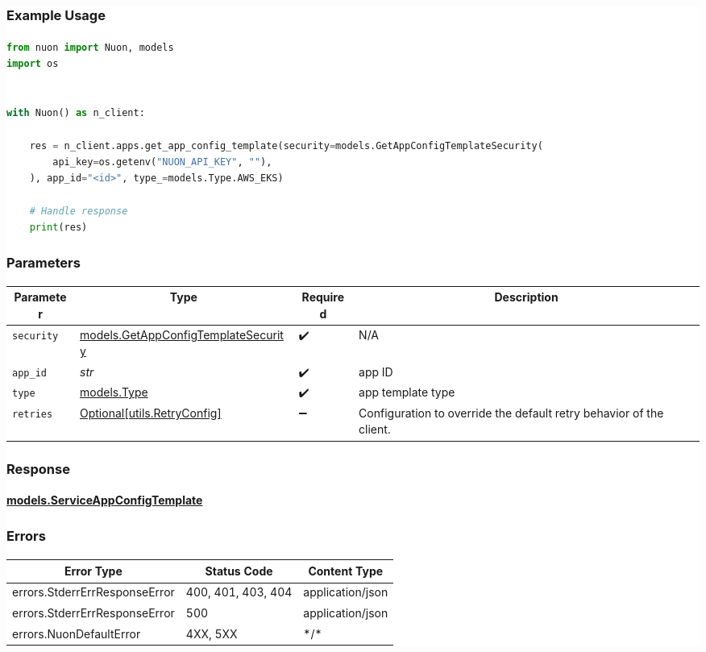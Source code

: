 ### Example Usage


```python
from nuon import Nuon, models
import os


with Nuon() as n_client:

    res = n_client.apps.get_app_config_template(security=models.GetAppConfigTemplateSecurity(
        api_key=os.getenv("NUON_API_KEY", ""),
    ), app_id="<id>", type_=models.Type.AWS_EKS)

    # Handle response
    print(res)

```

### Parameters

| Parameter                                                                           | Type                                                                                | Required                                                                            | Description                                                                         |
| ----------------------------------------------------------------------------------- | ----------------------------------------------------------------------------------- | ----------------------------------------------------------------------------------- | ----------------------------------------------------------------------------------- |
| `security`                                                                          | [models.GetAppConfigTemplateSecurity](../../models/getappconfigtemplatesecurity.md) | :heavy_check_mark:                                                                  | N/A                                                                                 |
| `app_id`                                                                            | *str*                                                                               | :heavy_check_mark:                                                                  | app ID                                                                              |
| `type`                                                                              | [models.Type](../../models/type.md)                                                 | :heavy_check_mark:                                                                  | app template type                                                                   |
| `retries`                                                                           | [Optional[utils.RetryConfig]](../../models/utils/retryconfig.md)                    | :heavy_minus_sign:                                                                  | Configuration to override the default retry behavior of the client.                 |

### Response

**[models.ServiceAppConfigTemplate](../../models/serviceappconfigtemplate.md)**

### Errors

| Error Type                    | Status Code                   | Content Type                  |
| ----------------------------- | ----------------------------- | ----------------------------- |
| errors.StderrErrResponseError | 400, 401, 403, 404            | application/json              |
| errors.StderrErrResponseError | 500                           | application/json              |
| errors.NuonDefaultError       | 4XX, 5XX                      | \*/\*                         |